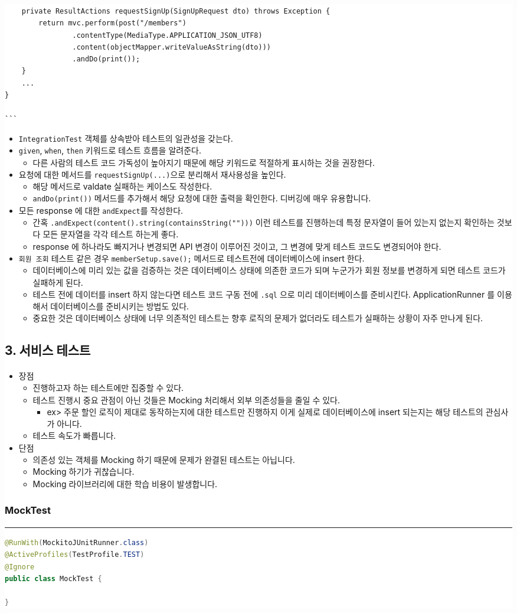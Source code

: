         private ResultActions requestSignUp(SignUpRequest dto) throws Exception {
            return mvc.perform(post("/members")
                    .contentType(MediaType.APPLICATION_JSON_UTF8)
                    .content(objectMapper.writeValueAsString(dto)))
                    .andDo(print());
        }
        ...
    }

    ```

- `IntegrationTest` 객체를 상속받아 테스트의 일관성을 갖는다.
- `given`, `when`, `then` 키워드로 테스트 흐름을 알려준다.
    - 다른 사람의 테스트 코드 가독성이 높아지기 때문에 해당 키워드로 적절하게 표시하는 것을 권장한다.
- 요청에 대한 메서드를 `requestSignUp(...)`으로 분리해서 재사용성을 높인다.
    - 해당 메서드로 valdate 실패하는 케이스도 작성한다.
    - `andDo(print())` 메서드를 추가해서 해당 요청에 대한 출력을 확인한다. 디버깅에 매우 유용합니다.
- 모든 response 에 대한 `andExpect`를 작성한다.
    - 간혹 `.andExpect(content().string(containsString("")))` 이런 테스트를 진행하는데 특정 문자열이 들어 있는지 없는지 확인하는 것보다 모든 문자열을 각각 테스트 하는게 좋다.
    - response 에 하나라도 빠지거나 변경되면 API 변경이 이루어진 것이고, 그 변경에 맞게 테스트 코드도 변경되어야 한다.
- `회원 조회` 테스트 같은 경우 `memberSetup.save();` 메서드로 테스트전에 데이터베이스에 insert 한다.
    - 데이터베이스에 미리 있는 값을 검증하는 것은 데이터베이스 상태에 의존한 코드가 되며 누군가가 회원 정보를 변경하게 되면 테스트 코드가 실패하게 된다.
    - 테스트 전에 데이터를 insert 하지 않는다면 테스트 코드 구동 전에 `.sql` 으로 미리 데이터베이스를 준비시킨다. ApplicationRunner 를 이용해서 데이터베이스를 준비시키는 방법도 있다.
    - 중요한 것은 데이터베이스 상태에 너무 의존적인 테스트는 향후 로직의 문제가 없더라도 테스트가 실패하는 상황이 자주 만나게 된다.


## 3. 서비스 테스트

- 장점
    - 진행하고자 하는 테스트에만 집중할 수 있다.
    - 테스트 진행시 중요 관점이 아닌 것들은 Mocking 처리해서 외부 의존성들을 줄일 수 있다.
        - ex> 주문 할인 로직이 제대로 동작하는지에 대한 테스트만 진행하지 이게 실제로 데이터베이스에 insert 되는지는 해당 테스트의 관심사가 아니다.
    - 테스트 속도가 빠릅니다.
- 단점
    - 의존성 있는 객체를 Mocking 하기 때문에 문제가 완결된 테스트는 아닙니다.
    - Mocking 하기가 귀찮습니다.
    - Mocking 라이브러리에 대한 학습 비용이 발생합니다.

### MockTest

---

```java
@RunWith(MockitoJUnitRunner.class)
@ActiveProfiles(TestProfile.TEST)
@Ignore
public class MockTest {

}
```

